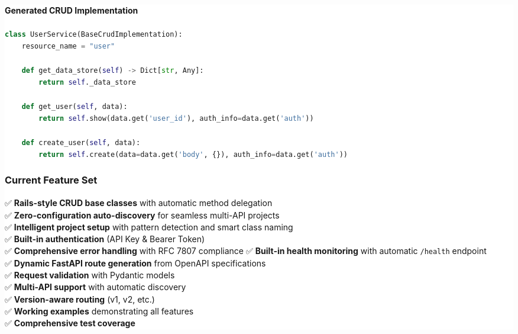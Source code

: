 #### Generated CRUD Implementation
```python
class UserService(BaseCrudImplementation):
    resource_name = "user"
    
    def get_data_store(self) -> Dict[str, Any]:
        return self._data_store
    
    def get_user(self, data):
        return self.show(data.get('user_id'), auth_info=data.get('auth'))
    
    def create_user(self, data):
        return self.create(data=data.get('body', {}), auth_info=data.get('auth'))
```

### Current Feature Set

✅ **Rails-style CRUD base classes** with automatic method delegation  
✅ **Zero-configuration auto-discovery** for seamless multi-API projects  
✅ **Intelligent project setup** with pattern detection and smart class naming  
✅ **Built-in authentication** (API Key & Bearer Token)  
✅ **Comprehensive error handling** with RFC 7807 compliance
✅ **Built-in health monitoring** with automatic `/health` endpoint  
✅ **Dynamic FastAPI route generation** from OpenAPI specifications  
✅ **Request validation** with Pydantic models  
✅ **Multi-API support** with automatic discovery  
✅ **Version-aware routing** (v1, v2, etc.)  
✅ **Working examples** demonstrating all features  
✅ **Comprehensive test coverage**
